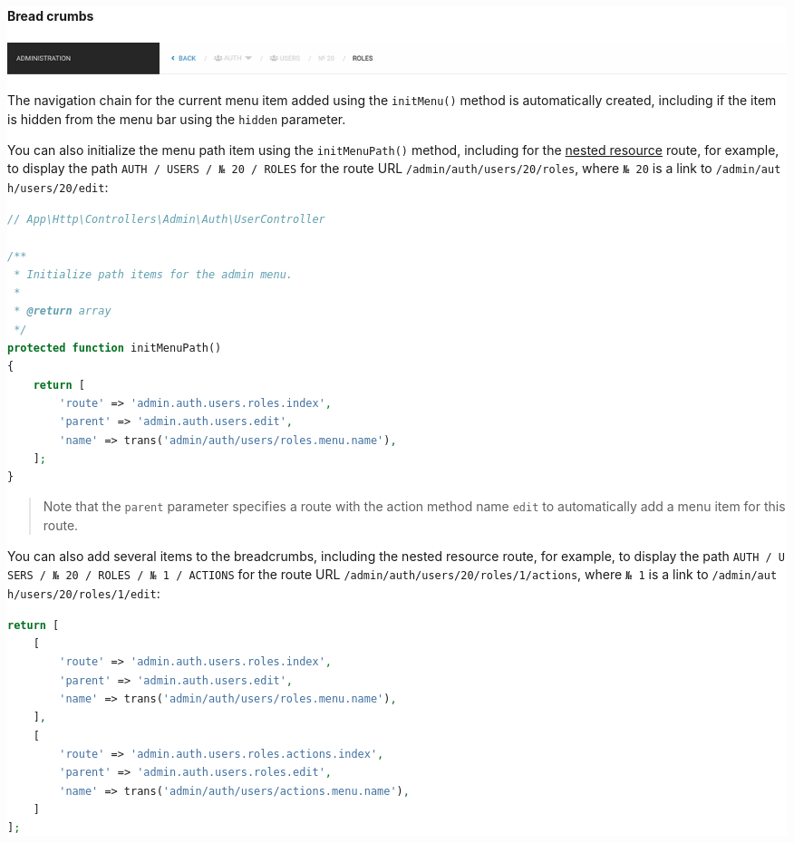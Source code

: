 <a name="breadcrumbs"></a>
#### Bread crumbs

![Laravelayers admin panel breadcrumbs](../../storage/images/admin-breadcrumbs.png)

The navigation chain for the current menu item added using the `initMenu()` method is automatically created, including if the item is hidden from the menu bar using the `hidden` parameter.

You can also initialize the menu path item using the `initMenuPath()` method, including for the [nested resource](#https://laravel.com/docs/controllers#restful-nested-resources) route, for example, to display the path `AUTH / USERS / № 20 / ROLES` for the route URL `/admin/auth/users/20/roles`, where `№ 20` is a link to `/admin/auth/users/20/edit`:

```php
// App\Http\Controllers\Admin\Auth\UserController

/**
 * Initialize path items for the admin menu.
 *
 * @return array
 */
protected function initMenuPath()
{
	return [
	    'route' => 'admin.auth.users.roles.index',
	    'parent' => 'admin.auth.users.edit',
	    'name' => trans('admin/auth/users/roles.menu.name'),
	];
}
```
	
> Note that the `parent` parameter specifies a route with the action method name `edit` to automatically add a menu item for this route.
    
You can also add several items to the breadcrumbs, including the nested resource route, for example, to display the path `AUTH / USERS / № 20 / ROLES / № 1 / ACTIONS` for the route URL `/admin/auth/users/20/roles/1/actions`, where `№ 1` is a link to `/admin/auth/users/20/roles/1/edit`:

```php
return [
	[
		'route' => 'admin.auth.users.roles.index',
		'parent' => 'admin.auth.users.edit',
		'name' => trans('admin/auth/users/roles.menu.name'),
	],
	[
		'route' => 'admin.auth.users.roles.actions.index',
		'parent' => 'admin.auth.users.roles.edit',
		'name' => trans('admin/auth/users/actions.menu.name'),
	]
];
```
	